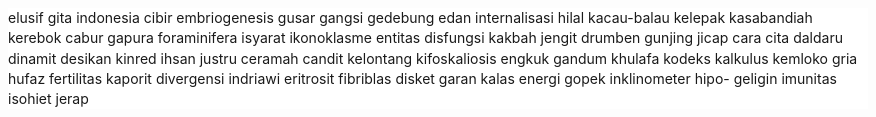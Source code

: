 elusif
gita
indonesia
cibir
embriogenesis
gusar
gangsi
gedebung
edan
internalisasi
hilal
kacau-balau
kelepak
kasabandiah
kerebok
cabur
gapura
foraminifera
isyarat
ikonoklasme
entitas
disfungsi
kakbah
jengit
drumben
gunjing
jicap
cara
cita
daldaru
dinamit
desikan
kinred
ihsan
justru
ceramah
candit
kelontang
kifoskaliosis
engkuk
gandum
khulafa
kodeks
kalkulus
kemloko
gria
hufaz
fertilitas
kaporit
divergensi
indriawi
eritrosit
fibriblas
disket
garan
kalas
energi
gopek
inklinometer
hipo-
geligin
imunitas
isohiet
jerap